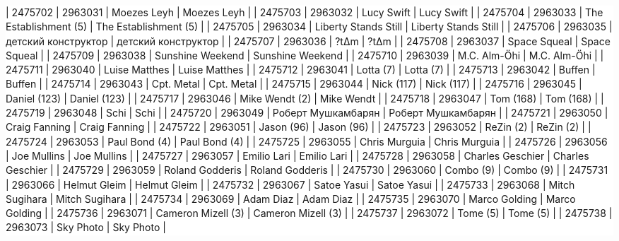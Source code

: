 | 2475702 | 2963031 | Moezes Leyh | Moezes Leyh |
| 2475703 | 2963032 | Lucy Swift | Lucy Swift |
| 2475704 | 2963033 | The Establishment (5) | The Establishment (5) |
| 2475705 | 2963034 | Liberty Stands Still | Liberty Stands Still |
| 2475706 | 2963035 | детский конструктор | детский конструктор |
| 2475707 | 2963036 | ?t∆m | ?t∆m |
| 2475708 | 2963037 | Space Squeal | Space Squeal |
| 2475709 | 2963038 | Sunshine Weekend | Sunshine Weekend |
| 2475710 | 2963039 | M.C. Alm-Öhi | M.C. Alm-Öhi |
| 2475711 | 2963040 | Luise Matthes | Luise Matthes |
| 2475712 | 2963041 | Lotta (7) | Lotta (7) |
| 2475713 | 2963042 | Buffen | Buffen |
| 2475714 | 2963043 | Cpt. Metal | Cpt. Metal |
| 2475715 | 2963044 | Nick (117) | Nick (117) |
| 2475716 | 2963045 | Daniel (123) | Daniel (123) |
| 2475717 | 2963046 | Mike Wendt (2) | Mike Wendt |
| 2475718 | 2963047 | Tom (168) | Tom (168) |
| 2475719 | 2963048 | Schi | Schi |
| 2475720 | 2963049 | Роберт Мушкамбарян | Роберт Мушкамбарян |
| 2475721 | 2963050 | Craig Fanning | Craig Fanning |
| 2475722 | 2963051 | Jason (96) | Jason (96) |
| 2475723 | 2963052 | ReZin (2) | ReZin (2) |
| 2475724 | 2963053 | Paul Bond (4) | Paul Bond (4) |
| 2475725 | 2963055 | Chris Murguia | Chris Murguia |
| 2475726 | 2963056 | Joe Mullins | Joe Mullins |
| 2475727 | 2963057 | Emilio Lari | Emilio Lari |
| 2475728 | 2963058 | Charles Geschier | Charles Geschier |
| 2475729 | 2963059 | Roland Godderis | Roland Godderis |
| 2475730 | 2963060 | Combo (9) | Combo (9) |
| 2475731 | 2963066 | Helmut Gleim | Helmut Gleim |
| 2475732 | 2963067 | Satoe Yasui | Satoe Yasui |
| 2475733 | 2963068 | Mitch Sugihara | Mitch Sugihara |
| 2475734 | 2963069 | Adam Diaz | Adam Diaz |
| 2475735 | 2963070 | Marco Golding | Marco Golding |
| 2475736 | 2963071 | Cameron Mizell (3) | Cameron Mizell (3) |
| 2475737 | 2963072 | Tome (5) | Tome (5) |
| 2475738 | 2963073 | Sky Photo | Sky Photo |